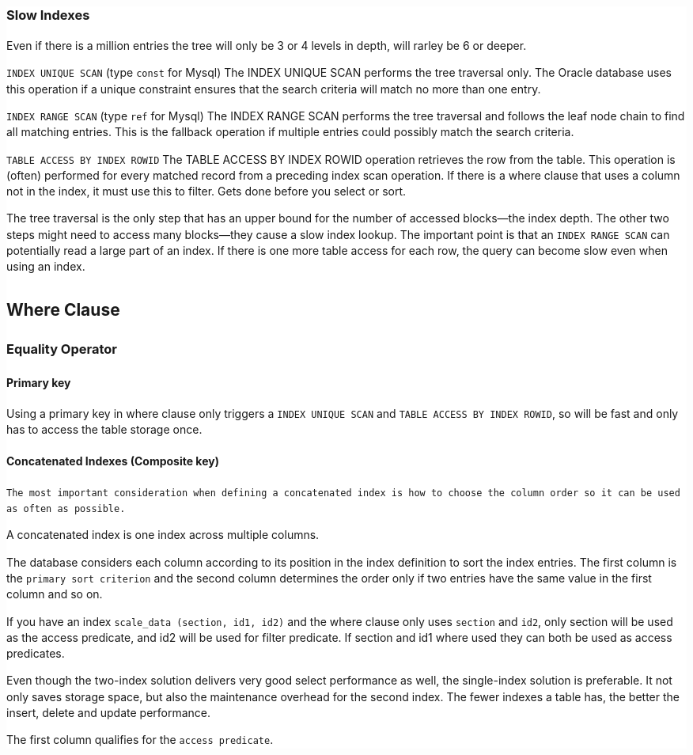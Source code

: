 ### Slow Indexes

Even if there is a million entries the tree will only be 3 or 4 levels in depth, will rarley be 6 or deeper.

`INDEX UNIQUE SCAN`
(type `const` for Mysql) The INDEX UNIQUE SCAN performs the tree traversal only. The Oracle database uses this operation if a unique constraint ensures that the search criteria will match no more than one entry.

`INDEX RANGE SCAN`
(type `ref` for Mysql) The INDEX RANGE SCAN performs the tree traversal and follows the leaf node chain to find all matching entries. This is the fall­back operation if multiple entries could possibly match the search criteria.

`TABLE ACCESS BY INDEX ROWID`
The TABLE ACCESS BY INDEX ROWID operation retrieves the row from the table. This operation is (often) performed for every matched record from a preceding index scan operation. If there is a where clause that uses a column not in the index, it must use this to filter. Gets done before you select or sort.

The tree traversal is the only step that has an upper bound for the number of accessed blocks—the index depth. The other two steps might need to access many blocks—they cause a slow index lookup. The important point is that an `INDEX RANGE SCAN` can potentially read a large part of an index. If there is one more table access for each row, the query can become slow even when using an index.

## Where Clause

### Equality Operator

#### Primary key

Using a primary key in where clause only triggers a `INDEX UNIQUE SCAN` and `TABLE ACCESS BY INDEX ROWID`, so will be fast and only has to access the table storage once.

#### Concatenated Indexes (Composite key)

`The most important consideration when defining a concatenated index is how to choose the column order so it can be used as often as possible.`

A concatenated index is one index across multiple columns.

The database considers each column according to its position in the index definition to sort the index entries. The first column is the `primary sort criterion` and the second column determines the order only if two entries have the same value in the first column and so on.

If you have an index `scale_data (section, id1, id2)` and the where clause only uses `section` and `id2`, only section will be used as the access predicate, and id2 will be used for filter predicate. If section and id1 where used they can both be used as access predicates.

Even though the two-index solution delivers very good select performance as well, the single-index solution is preferable. It not only saves storage space, but also the maintenance overhead for the second index. The fewer indexes a table has, the better the insert, delete and update performance.

The first column qualifies for the `access predicate`.
